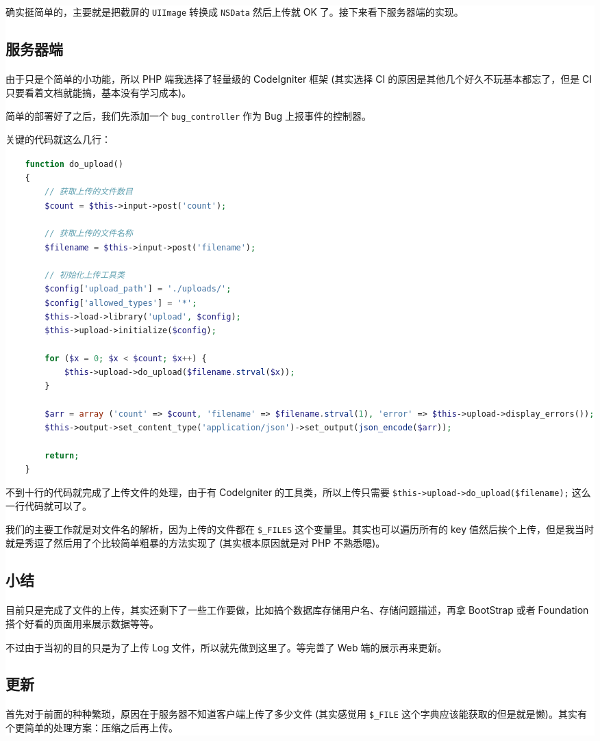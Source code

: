确实挺简单的，主要就是把截屏的 `UIImage` 转换成 `NSData` 然后上传就 OK 了。接下来看下服务器端的实现。


## 服务器端

由于只是个简单的小功能，所以 PHP 端我选择了轻量级的 CodeIgniter 框架 (其实选择 CI 的原因是其他几个好久不玩基本都忘了，但是 CI 只要看着文档就能搞，基本没有学习成本)。

简单的部署好了之后，我们先添加一个 `bug_controller` 作为 Bug 上报事件的控制器。

关键的代码就这么几行：

```php
    function do_upload()
    {
        // 获取上传的文件数目
        $count = $this->input->post('count');

        // 获取上传的文件名称
        $filename = $this->input->post('filename');

        // 初始化上传工具类
        $config['upload_path'] = './uploads/';
        $config['allowed_types'] = '*';
        $this->load->library('upload', $config);
        $this->upload->initialize($config);

        for ($x = 0; $x < $count; $x++) {
            $this->upload->do_upload($filename.strval($x));
        }

        $arr = array ('count' => $count, 'filename' => $filename.strval(1), 'error' => $this->upload->display_errors());
        $this->output->set_content_type('application/json')->set_output(json_encode($arr));

        return;
    }
```

不到十行的代码就完成了上传文件的处理，由于有 CodeIgniter 的工具类，所以上传只需要 `$this->upload->do_upload($filename);` 这么一行代码就可以了。

我们的主要工作就是对文件名的解析，因为上传的文件都在 `$_FILES` 这个变量里。其实也可以遍历所有的 key 值然后挨个上传，但是我当时就是秀逗了然后用了个比较简单粗暴的方法实现了 (其实根本原因就是对 PHP 不熟悉嗯)。


## 小结

目前只是完成了文件的上传，其实还剩下了一些工作要做，比如搞个数据库存储用户名、存储问题描述，再拿 BootStrap 或者 Foundation 搭个好看的页面用来展示数据等等。

不过由于当初的目的只是为了上传 Log 文件，所以就先做到这里了。等完善了 Web 端的展示再来更新。


## 更新

首先对于前面的种种繁琐，原因在于服务器不知道客户端上传了多少文件 (其实感觉用 `$_FILE` 这个字典应该能获取的但是就是懒)。其实有个更简单的处理方案：压缩之后再上传。
